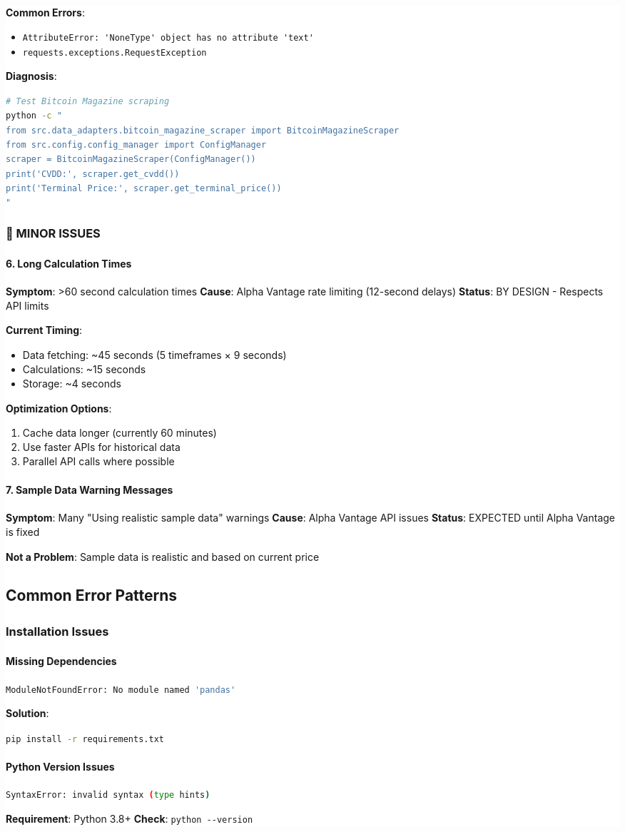 **Common Errors**:
- `AttributeError: 'NoneType' object has no attribute 'text'`
- `requests.exceptions.RequestException`

**Diagnosis**:
```bash
# Test Bitcoin Magazine scraping
python -c "
from src.data_adapters.bitcoin_magazine_scraper import BitcoinMagazineScraper
from src.config.config_manager import ConfigManager
scraper = BitcoinMagazineScraper(ConfigManager())
print('CVDD:', scraper.get_cvdd())
print('Terminal Price:', scraper.get_terminal_price())
"
```

### 🔧 MINOR ISSUES

#### 6. Long Calculation Times
**Symptom**: >60 second calculation times
**Cause**: Alpha Vantage rate limiting (12-second delays)
**Status**: BY DESIGN - Respects API limits

**Current Timing**:
- Data fetching: ~45 seconds (5 timeframes × 9 seconds)
- Calculations: ~15 seconds
- Storage: ~4 seconds

**Optimization Options**:
1. Cache data longer (currently 60 minutes)
2. Use faster APIs for historical data
3. Parallel API calls where possible

#### 7. Sample Data Warning Messages
**Symptom**: Many "Using realistic sample data" warnings
**Cause**: Alpha Vantage API issues
**Status**: EXPECTED until Alpha Vantage is fixed

**Not a Problem**: Sample data is realistic and based on current price

## Common Error Patterns

### Installation Issues

#### Missing Dependencies
```bash
ModuleNotFoundError: No module named 'pandas'
```
**Solution**:
```bash
pip install -r requirements.txt
```

#### Python Version Issues
```bash
SyntaxError: invalid syntax (type hints)
```
**Requirement**: Python 3.8+
**Check**: `python --version`
